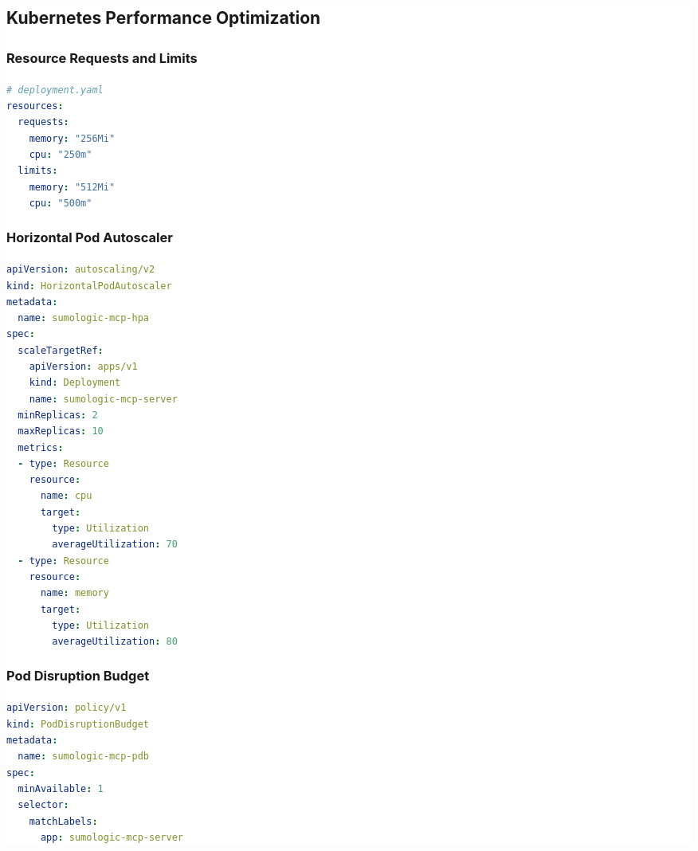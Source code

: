 ## Kubernetes Performance Optimization

### Resource Requests and Limits

```yaml
# deployment.yaml
resources:
  requests:
    memory: "256Mi"
    cpu: "250m"
  limits:
    memory: "512Mi"
    cpu: "500m"
```

### Horizontal Pod Autoscaler

```yaml
apiVersion: autoscaling/v2
kind: HorizontalPodAutoscaler
metadata:
  name: sumologic-mcp-hpa
spec:
  scaleTargetRef:
    apiVersion: apps/v1
    kind: Deployment
    name: sumologic-mcp-server
  minReplicas: 2
  maxReplicas: 10
  metrics:
  - type: Resource
    resource:
      name: cpu
      target:
        type: Utilization
        averageUtilization: 70
  - type: Resource
    resource:
      name: memory
      target:
        type: Utilization
        averageUtilization: 80
```

### Pod Disruption Budget

```yaml
apiVersion: policy/v1
kind: PodDisruptionBudget
metadata:
  name: sumologic-mcp-pdb
spec:
  minAvailable: 1
  selector:
    matchLabels:
      app: sumologic-mcp-server
```
